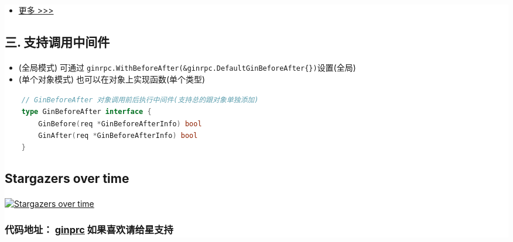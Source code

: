 - [更多 >>>](https://github.com/xxjwxc/gmsec)

## 三. 支持调用中间件
- (全局模式) 可通过 `ginrpc.WithBeforeAfter(&ginrpc.DefaultGinBeforeAfter{})`设置(全局)
- (单个对象模式) 也可以在对象上实现函数(单个类型)

```go
	// GinBeforeAfter 对象调用前后执行中间件(支持总的跟对象单独添加)
	type GinBeforeAfter interface {
		GinBefore(req *GinBeforeAfterInfo) bool
		GinAfter(req *GinBeforeAfterInfo) bool
	}
```

## Stargazers over time

[![Stargazers over time](https://starchart.cc/xxjwxc/ginrpc.svg)](https://starchart.cc/xxjwxc/ginrpc)


### 代码地址： [ginprc](https://github.com/xxjwxc/ginrpc) 如果喜欢请给星支持
